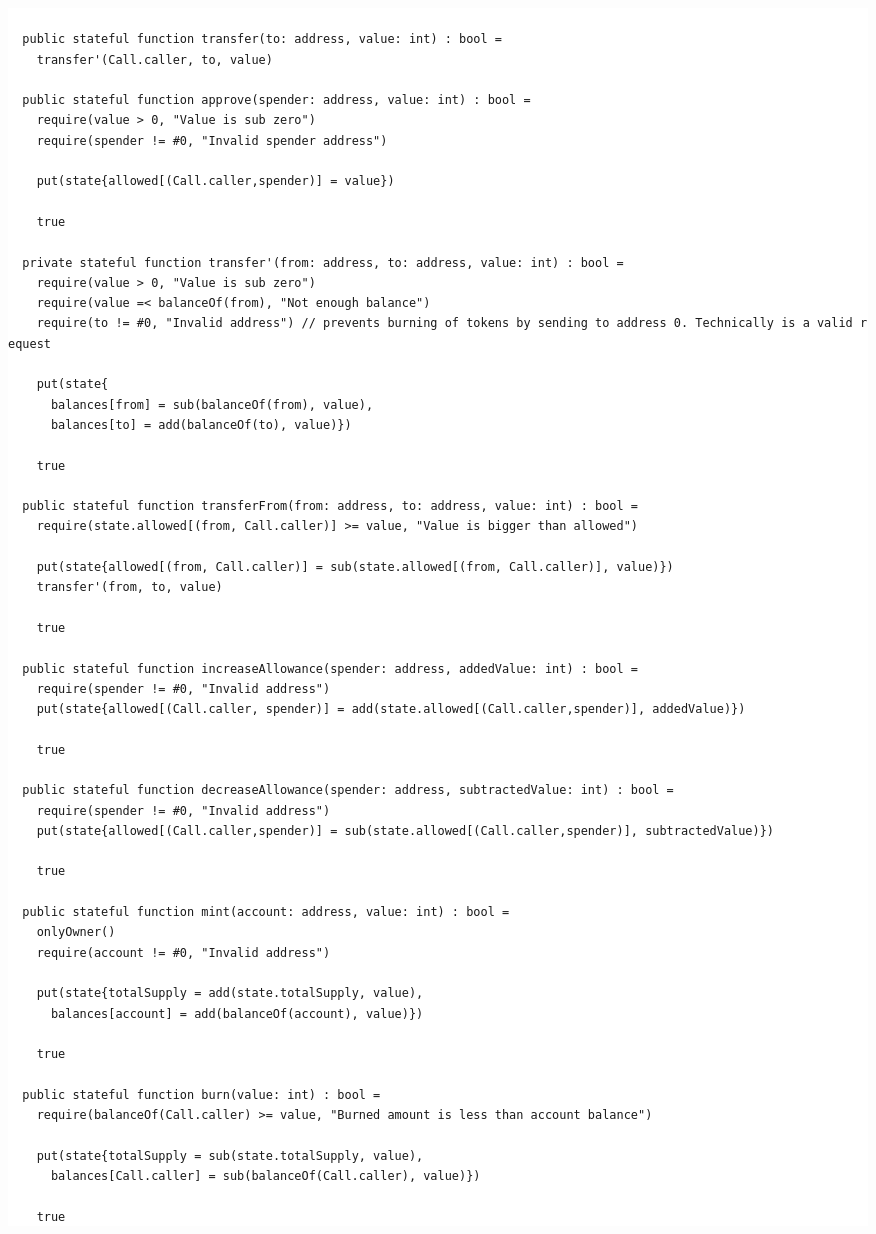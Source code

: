 ```javascript=

  public stateful function transfer(to: address, value: int) : bool =
    transfer'(Call.caller, to, value)

  public stateful function approve(spender: address, value: int) : bool =
    require(value > 0, "Value is sub zero")
    require(spender != #0, "Invalid spender address")

    put(state{allowed[(Call.caller,spender)] = value})

    true

  private stateful function transfer'(from: address, to: address, value: int) : bool =
    require(value > 0, "Value is sub zero")
    require(value =< balanceOf(from), "Not enough balance")
    require(to != #0, "Invalid address") // prevents burning of tokens by sending to address 0. Technically is a valid request

    put(state{
      balances[from] = sub(balanceOf(from), value),
      balances[to] = add(balanceOf(to), value)})

    true

  public stateful function transferFrom(from: address, to: address, value: int) : bool =
    require(state.allowed[(from, Call.caller)] >= value, "Value is bigger than allowed")

    put(state{allowed[(from, Call.caller)] = sub(state.allowed[(from, Call.caller)], value)})
    transfer'(from, to, value)

    true

  public stateful function increaseAllowance(spender: address, addedValue: int) : bool =
    require(spender != #0, "Invalid address")
    put(state{allowed[(Call.caller, spender)] = add(state.allowed[(Call.caller,spender)], addedValue)})

    true

  public stateful function decreaseAllowance(spender: address, subtractedValue: int) : bool =
    require(spender != #0, "Invalid address")
    put(state{allowed[(Call.caller,spender)] = sub(state.allowed[(Call.caller,spender)], subtractedValue)})

    true

  public stateful function mint(account: address, value: int) : bool =
    onlyOwner()
    require(account != #0, "Invalid address")

    put(state{totalSupply = add(state.totalSupply, value),
      balances[account] = add(balanceOf(account), value)})

    true

  public stateful function burn(value: int) : bool =
    require(balanceOf(Call.caller) >= value, "Burned amount is less than account balance")

    put(state{totalSupply = sub(state.totalSupply, value),
      balances[Call.caller] = sub(balanceOf(Call.caller), value)})

    true

```